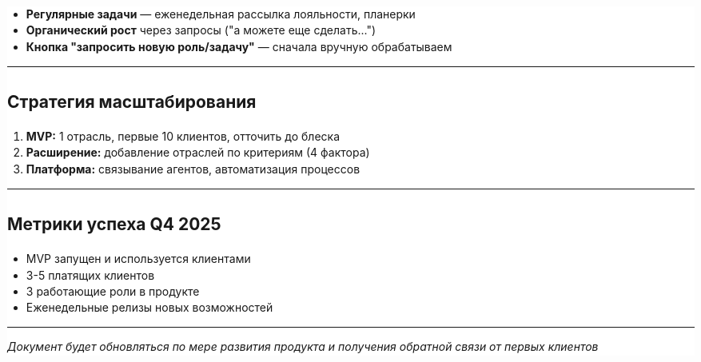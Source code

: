 - **Регулярные задачи** — еженедельная рассылка лояльности, планерки
- **Органический рост** через запросы ("а можете еще сделать...")
- **Кнопка "запросить новую роль/задачу"** — сначала вручную обрабатываем

---

## Стратегия масштабирования

1. **MVP:** 1 отрасль, первые 10 клиентов, отточить до блеска
2. **Расширение:** добавление отраслей по критериям (4 фактора)
3. **Платформа:** связывание агентов, автоматизация процессов

---

## Метрики успеха Q4 2025

- MVP запущен и используется клиентами
- 3-5 платящих клиентов
- 3 работающие роли в продукте
- Еженедельные релизы новых возможностей

---

*Документ будет обновляться по мере развития продукта и получения обратной связи от первых клиентов*
